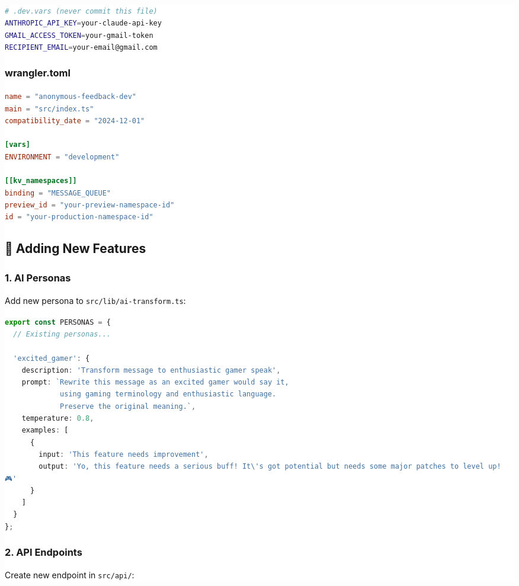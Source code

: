```bash
# .dev.vars (never commit this file)
ANTHROPIC_API_KEY=your-claude-api-key
GMAIL_ACCESS_TOKEN=your-gmail-token
RECIPIENT_EMAIL=your-email@gmail.com
```

### wrangler.toml

```toml
name = "anonymous-feedback-dev"
main = "src/index.ts"
compatibility_date = "2024-12-01"

[vars]
ENVIRONMENT = "development"

[[kv_namespaces]]
binding = "MESSAGE_QUEUE"
preview_id = "your-preview-namespace-id"
id = "your-production-namespace-id"
```

## 🎯 Adding New Features

### 1. AI Personas

Add new persona to `src/lib/ai-transform.ts`:

```typescript
export const PERSONAS = {
  // Existing personas...
  
  'excited_gamer': {
    description: 'Transform message to enthusiastic gamer speak',
    prompt: `Rewrite this message as an excited gamer would say it, 
             using gaming terminology and enthusiastic language. 
             Preserve the original meaning.`,
    temperature: 0.8,
    examples: [
      {
        input: 'This feature needs improvement',
        output: 'Yo, this feature needs a serious buff! It\'s got potential but needs some major patches to level up! 🎮'
      }
    ]
  }
};
```

### 2. API Endpoints

Create new endpoint in `src/api/`:
